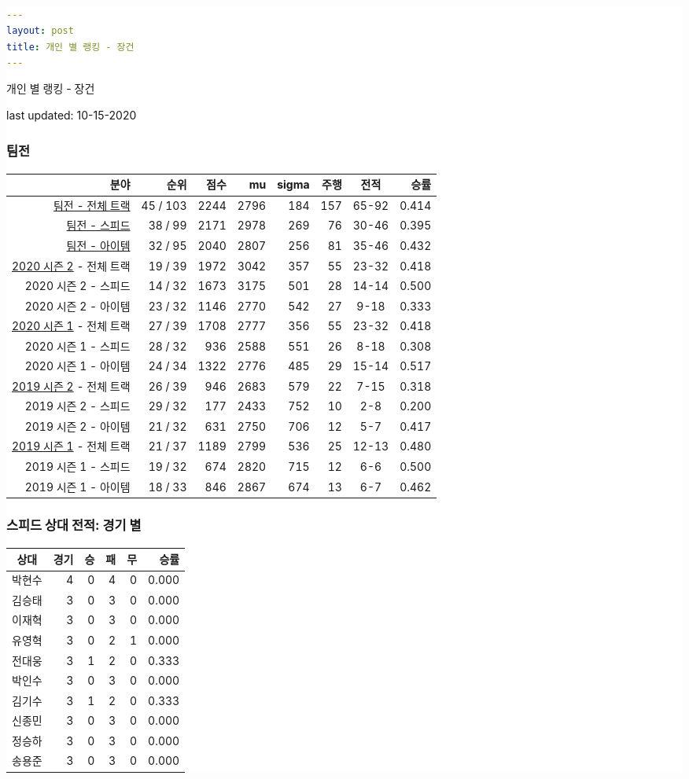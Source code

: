```yaml
---
layout: post
title: 개인 별 랭킹 - 장건
---
```



개인 별 랭킹 - 장건


last updated: 10-15-2020


### 팀전

| 분야 | 순위 | 점수 | mu | sigma | 주행 | 전적 | 승률 |
|---:|---:|---:|---:|---:|---:|:---:|---:|
| [팀전 - 전체 트랙](../team-full) | 45 / 103 | 2244 | 2796 | 184 | 157 | 65-92 | 0.414 |
| [팀전 - 스피드](../team-speed) | 38 / 99 | 2171 | 2978 | 269 | 76 | 30-46 | 0.395 |
| [팀전 - 아이템](../team-item) | 32 / 95 | 2040 | 2807 | 256 | 81 | 35-46 | 0.432 |
| [2020 시즌 2](../teams-t2020_2) - 전체 트랙 | 19 / 39 | 1972 | 3042 | 357 | 55 | 23-32 | 0.418 |
| 2020 시즌 2 - 스피드 | 14 / 32 | 1673 | 3175 | 501 | 28 | 14-14 | 0.500 |
| 2020 시즌 2 - 아이템 | 23 / 32 | 1146 | 2770 | 542 | 27 | 9-18 | 0.333 |
| [2020 시즌 1](../teams-t2020_1) - 전체 트랙 | 27 / 39 | 1708 | 2777 | 356 | 55 | 23-32 | 0.418 |
| 2020 시즌 1 - 스피드 | 28 / 32 | 936 | 2588 | 551 | 26 | 8-18 | 0.308 |
| 2020 시즌 1 - 아이템 | 24 / 34 | 1322 | 2776 | 485 | 29 | 15-14 | 0.517 |
| [2019 시즌 2](../teams-t2019_2) - 전체 트랙 | 26 / 39 | 946 | 2683 | 579 | 22 | 7-15 | 0.318 |
| 2019 시즌 2 - 스피드 | 29 / 32 | 177 | 2433 | 752 | 10 | 2-8 | 0.200 |
| 2019 시즌 2 - 아이템 | 21 / 32 | 631 | 2750 | 706 | 12 | 5-7 | 0.417 |
| [2019 시즌 1](../teams-t2019_1) - 전체 트랙 | 21 / 37 | 1189 | 2799 | 536 | 25 | 12-13 | 0.480 |
| 2019 시즌 1 - 스피드 | 19 / 32 | 674 | 2820 | 715 | 12 | 6-6 | 0.500 |
| 2019 시즌 1 - 아이템 | 18 / 33 | 846 | 2867 | 674 | 13 | 6-7 | 0.462 |

### 스피드 상대 전적: 경기 별

| 상대 | 경기 | 승 | 패 | 무 | 승률 |
|:---:|---:|---:|---:|---:|---:|
| 박현수 | 4 | 0 | 4 | 0 | 0.000 |
| 김승태 | 3 | 0 | 3 | 0 | 0.000 |
| 이재혁 | 3 | 0 | 3 | 0 | 0.000 |
| 유영혁 | 3 | 0 | 2 | 1 | 0.000 |
| 전대웅 | 3 | 1 | 2 | 0 | 0.333 |
| 박인수 | 3 | 0 | 3 | 0 | 0.000 |
| 김기수 | 3 | 1 | 2 | 0 | 0.333 |
| 신종민 | 3 | 0 | 3 | 0 | 0.000 |
| 정승하 | 3 | 0 | 3 | 0 | 0.000 |
| 송용준 | 3 | 0 | 3 | 0 | 0.000 |